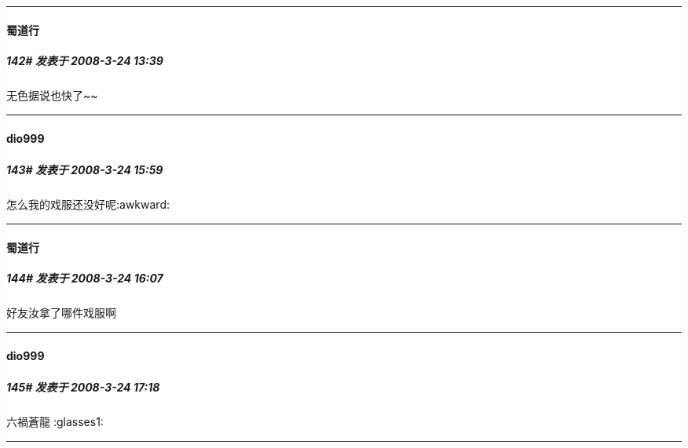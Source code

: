 





*****

####  蜀道行  
##### 142#       发表于 2008-3-24 13:39




无色据说也快了~~







*****

####  dio999  
##### 143#       发表于 2008-3-24 15:59




怎么我的戏服还没好呢:awkward:







*****

####  蜀道行  
##### 144#       发表于 2008-3-24 16:07




好友汝拿了哪件戏服啊







*****

####  dio999  
##### 145#       发表于 2008-3-24 17:18




六禍蒼龍 :glasses1:







*****
